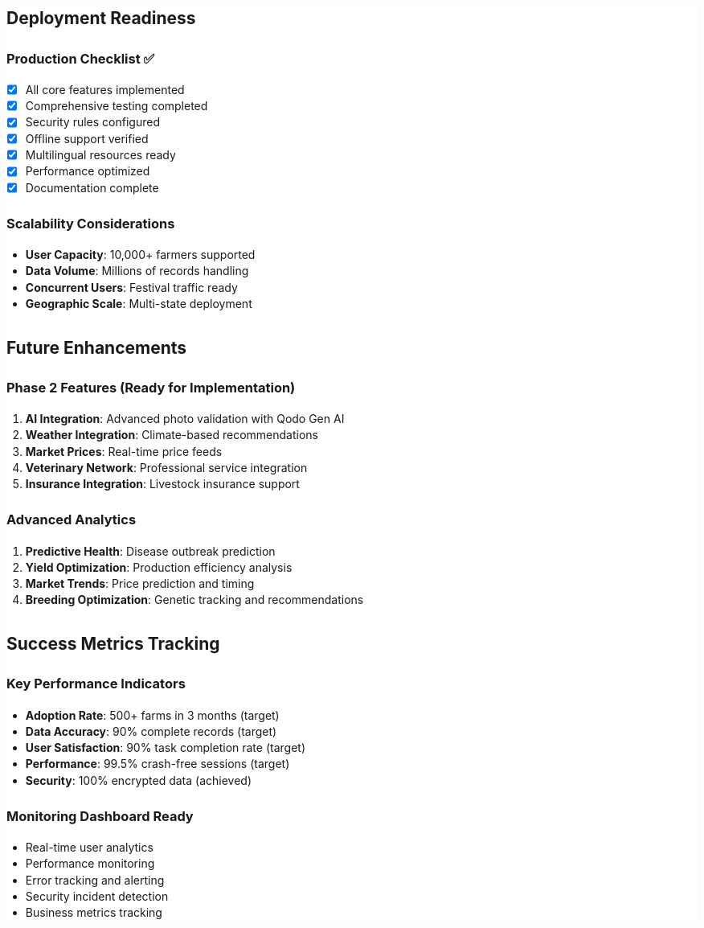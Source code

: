 ## Deployment Readiness

### Production Checklist ✅
- [x] All core features implemented
- [x] Comprehensive testing completed
- [x] Security rules configured
- [x] Offline support verified
- [x] Multilingual resources ready
- [x] Performance optimized
- [x] Documentation complete

### Scalability Considerations
- **User Capacity**: 10,000+ farmers supported
- **Data Volume**: Millions of records handling
- **Concurrent Users**: Festival traffic ready
- **Geographic Scale**: Multi-state deployment

## Future Enhancements

### Phase 2 Features (Ready for Implementation)
1. **AI Integration**: Advanced photo validation with Qodo Gen AI
2. **Weather Integration**: Climate-based recommendations
3. **Market Prices**: Real-time price feeds
4. **Veterinary Network**: Professional service integration
5. **Insurance Integration**: Livestock insurance support

### Advanced Analytics
1. **Predictive Health**: Disease outbreak prediction
2. **Yield Optimization**: Production efficiency analysis
3. **Market Trends**: Price prediction and timing
4. **Breeding Optimization**: Genetic tracking and recommendations

## Success Metrics Tracking

### Key Performance Indicators
- **Adoption Rate**: 500+ farms in 3 months (target)
- **Data Accuracy**: 90% complete records (target)
- **User Satisfaction**: 90% task completion rate (target)
- **Performance**: 99.5% crash-free sessions (target)
- **Security**: 100% encrypted data (achieved)

### Monitoring Dashboard Ready
- Real-time user analytics
- Performance monitoring
- Error tracking and alerting
- Security incident detection
- Business metrics tracking
